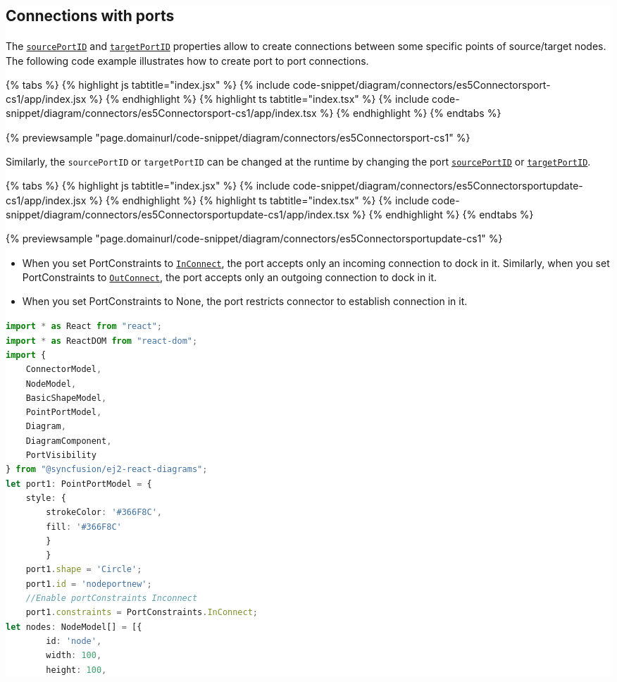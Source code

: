 ## Connections with ports

The [`sourcePortID`](https://ej2.syncfusion.com/react/documentation/api/diagram/connector#sourceportid) and [`targetPortID`](https://ej2.syncfusion.com/react/documentation/api/diagram/connector#targetportid) properties allow to create connections between some specific points of source/target nodes.
The following code example illustrates how to create port to port connections.

{% tabs %}
{% highlight js tabtitle="index.jsx" %}
{% include code-snippet/diagram/connectors/es5Connectorsport-cs1/app/index.jsx %}
{% endhighlight %}
{% highlight ts tabtitle="index.tsx" %}
{% include code-snippet/diagram/connectors/es5Connectorsport-cs1/app/index.tsx %}
{% endhighlight %}
{% endtabs %}

 {% previewsample "page.domainurl/code-snippet/diagram/connectors/es5Connectorsport-cs1" %}

Similarly, the `sourcePortID` or `targetPortID` can be changed at the runtime by changing the port [`sourcePortID`](https://ej2.syncfusion.com/react/documentation/api/diagram/connector#sourceportid) or [`targetPortID`](https://ej2.syncfusion.com/react/documentation/api/diagram/connector#targetportid).

{% tabs %}
{% highlight js tabtitle="index.jsx" %}
{% include code-snippet/diagram/connectors/es5Connectorsportupdate-cs1/app/index.jsx %}
{% endhighlight %}
{% highlight ts tabtitle="index.tsx" %}
{% include code-snippet/diagram/connectors/es5Connectorsportupdate-cs1/app/index.tsx %}
{% endhighlight %}
{% endtabs %}

 {% previewsample "page.domainurl/code-snippet/diagram/connectors/es5Connectorsportupdate-cs1" %}

* When you set PortConstraints to [`InConnect`](https://ej2.syncfusion.com/react/documentation/api/diagram/portConstraints), the port accepts only an incoming connection to dock in it. Similarly, when you set PortConstraints to [`OutConnect`](https://ej2.syncfusion.com/react/documentation/api/diagram/portConstraints), the port accepts only an outgoing connection to dock in it.

* When you set PortConstraints to None, the port restricts connector to establish connection in it.

```ts
import * as React from "react";
import * as ReactDOM from "react-dom";
import {
    ConnectorModel,
    NodeModel,
    BasicShapeModel,
    PointPortModel,
    Diagram,
    DiagramComponent,
    PortVisibility
} from "@syncfusion/ej2-react-diagrams";
let port1: PointPortModel = {
    style: {
        strokeColor: '#366F8C',
        fill: '#366F8C'
        }
        }
    port1.shape = 'Circle';
    port1.id = 'nodeportnew';
    //Enable portConstraints Inconnect
    port1.constraints = PortConstraints.InConnect;
let nodes: NodeModel[] = [{
        id: 'node',
        width: 100,
        height: 100,
```